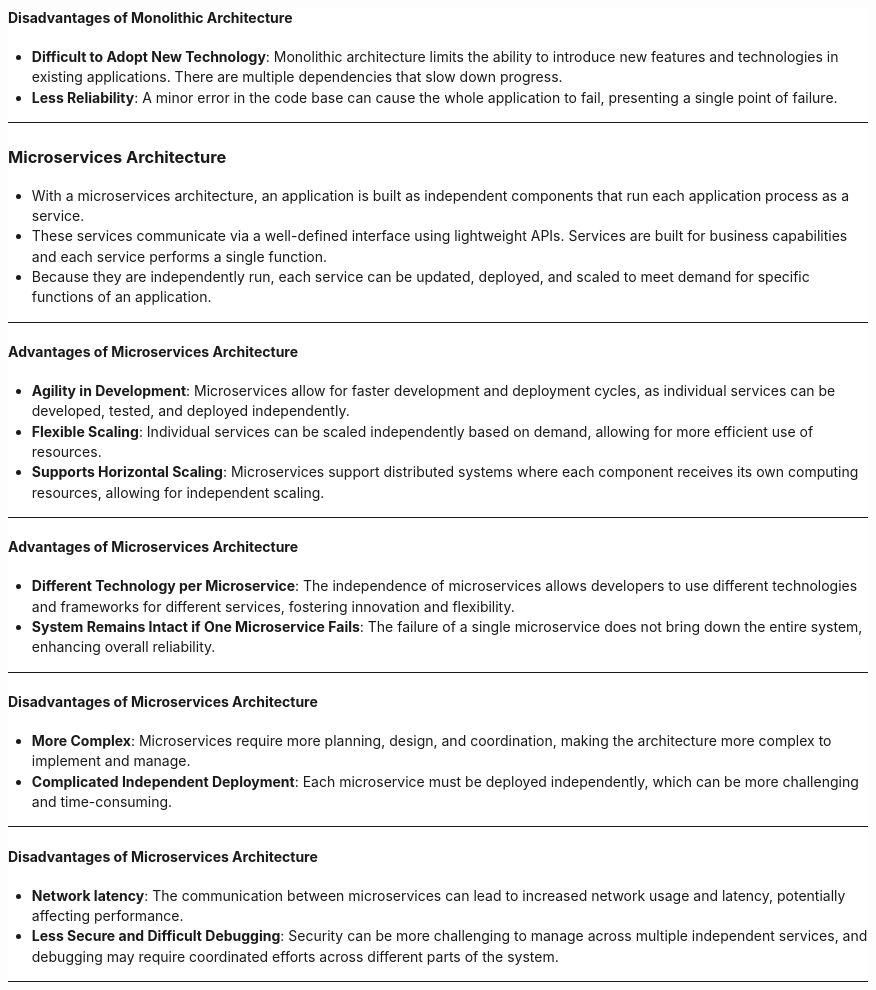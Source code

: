 #### Disadvantages of Monolithic Architecture

- **Difficult to Adopt New Technology**: Monolithic architecture limits the ability to introduce new features and technologies in existing applications. There are multiple dependencies that slow down progress.
- **Less Reliability**: A minor error in the code base can cause the whole application to fail, presenting a single point of failure. 

---

### Microservices Architecture

- With a microservices architecture, an application is built as independent components that run each application process as a service.
- These services communicate via a well-defined interface using lightweight APIs. Services are built for business capabilities and each service performs a single function.
- Because they are independently run, each service can be updated, deployed, and scaled to meet demand for specific functions of an application.

---

#### Advantages of Microservices Architecture

- **Agility in Development**: Microservices allow for faster development and deployment cycles, as individual services can be developed, tested, and deployed independently.
- **Flexible Scaling**: Individual services can be scaled independently based on demand, allowing for more efficient use of resources.
- **Supports Horizontal Scaling**: Microservices support distributed systems where each component receives its own computing resources, allowing for independent scaling.

---

#### Advantages of Microservices Architecture

- **Different Technology per Microservice**: The independence of microservices allows developers to use different technologies and frameworks for different services, fostering innovation and flexibility.
- **System Remains Intact if One Microservice Fails**: The failure of a single microservice does not bring down the entire system, enhancing overall reliability.

---

#### Disadvantages of Microservices Architecture

- **More Complex**: Microservices require more planning, design, and coordination, making the architecture more complex to implement and manage.
- **Complicated Independent Deployment**: Each microservice must be deployed independently, which can be more challenging and time-consuming.

---

#### Disadvantages of Microservices Architecture

- **Network latency**: The communication between microservices can lead to increased network usage and latency, potentially affecting performance.
- **Less Secure and Difficult Debugging**: Security can be more challenging to manage across multiple independent services, and debugging may require coordinated efforts across different parts of the system.

---